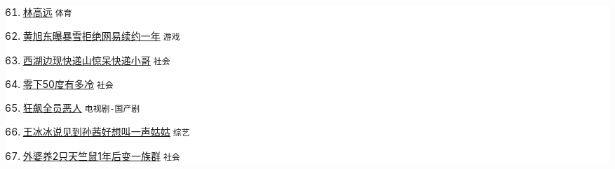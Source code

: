 61. [林高远](https://m.weibo.cn/search?containerid=100103type%3D1%26t%3D10%26q%3D%E6%9E%97%E9%AB%98%E8%BF%9C&stream_entry_id=31&isnewpage=1&extparam=seat%3D1%26c_type%3D31%26stream_entry_id%3D31%26cate%3D5001%26lcate%3D5001%26pos%3D37%26realpos%3D38%26band_rank%3D38%26q%3D%25E6%259E%2597%25E9%25AB%2598%25E8%25BF%259C%26flag%3D0%26dgr%3D0%26filter_type%3Drealtimehot%26display_time%3D1674210207%26pre_seqid%3D1674210207891023874256&luicode=10000011&lfid=106003type%3D25%26t%3D3%26disable_hot%3D1%26filter_type%3Drealtimehot) `体育` 

62. [黄旭东曝暴雪拒绝网易续约一年](https://m.weibo.cn/search?containerid=100103type%3D1%26t%3D10%26q%3D%23%E9%BB%84%E6%97%AD%E4%B8%9C%E6%9B%9D%E6%9A%B4%E9%9B%AA%E6%8B%92%E7%BB%9D%E7%BD%91%E6%98%93%E7%BB%AD%E7%BA%A6%E4%B8%80%E5%B9%B4%23&stream_entry_id=31&isnewpage=1&extparam=seat%3D1%26c_type%3D31%26stream_entry_id%3D31%26cate%3D5001%26lcate%3D5001%26pos%3D40%26realpos%3D41%26band_rank%3D41%26q%3D%2523%25E9%25BB%2584%25E6%2597%25AD%25E4%25B8%259C%25E6%259B%259D%25E6%259A%25B4%25E9%259B%25AA%25E6%258B%2592%25E7%25BB%259D%25E7%25BD%2591%25E6%2598%2593%25E7%25BB%25AD%25E7%25BA%25A6%25E4%25B8%2580%25E5%25B9%25B4%2523%26flag%3D0%26dgr%3D0%26filter_type%3Drealtimehot%26display_time%3D1674210207%26pre_seqid%3D1674210207891023874256&luicode=10000011&lfid=106003type%3D25%26t%3D3%26disable_hot%3D1%26filter_type%3Drealtimehot) `游戏` 

63. [西湖边现快递山惊呆快递小哥](https://m.weibo.cn/search?containerid=100103type%3D1%26t%3D10%26q%3D%23%E8%A5%BF%E6%B9%96%E8%BE%B9%E7%8E%B0%E5%BF%AB%E9%80%92%E5%B1%B1%E6%83%8A%E5%91%86%E5%BF%AB%E9%80%92%E5%B0%8F%E5%93%A5%23&stream_entry_id=31&isnewpage=1&extparam=seat%3D1%26c_type%3D31%26stream_entry_id%3D31%26cate%3D5001%26lcate%3D5001%26pos%3D41%26realpos%3D42%26band_rank%3D42%26q%3D%2523%25E8%25A5%25BF%25E6%25B9%2596%25E8%25BE%25B9%25E7%258E%25B0%25E5%25BF%25AB%25E9%2580%2592%25E5%25B1%25B1%25E6%2583%258A%25E5%2591%2586%25E5%25BF%25AB%25E9%2580%2592%25E5%25B0%258F%25E5%2593%25A5%2523%26flag%3D0%26dgr%3D0%26filter_type%3Drealtimehot%26display_time%3D1674210207%26pre_seqid%3D1674210207891023874256&luicode=10000011&lfid=106003type%3D25%26t%3D3%26disable_hot%3D1%26filter_type%3Drealtimehot) `社会` 

64. [零下50度有多冷](https://m.weibo.cn/search?containerid=100103type%3D1%26t%3D10%26q%3D%23%E9%9B%B6%E4%B8%8B50%E5%BA%A6%E6%9C%89%E5%A4%9A%E5%86%B7%23&stream_entry_id=31&isnewpage=1&extparam=seat%3D1%26c_type%3D31%26stream_entry_id%3D31%26cate%3D5001%26lcate%3D5001%26pos%3D43%26realpos%3D44%26band_rank%3D44%26q%3D%2523%25E9%259B%25B6%25E4%25B8%258B50%25E5%25BA%25A6%25E6%259C%2589%25E5%25A4%259A%25E5%2586%25B7%2523%26flag%3D0%26dgr%3D0%26filter_type%3Drealtimehot%26display_time%3D1674210207%26pre_seqid%3D1674210207891023874256&luicode=10000011&lfid=106003type%3D25%26t%3D3%26disable_hot%3D1%26filter_type%3Drealtimehot) `社会` 

65. [狂飙全员恶人](https://m.weibo.cn/search?containerid=100103type%3D1%26t%3D10%26q%3D%23%E7%8B%82%E9%A3%99%E5%85%A8%E5%91%98%E6%81%B6%E4%BA%BA%23&stream_entry_id=31&isnewpage=1&extparam=seat%3D1%26c_type%3D31%26stream_entry_id%3D31%26cate%3D5001%26lcate%3D5001%26pos%3D44%26realpos%3D45%26band_rank%3D45%26q%3D%2523%25E7%258B%2582%25E9%25A3%2599%25E5%2585%25A8%25E5%2591%2598%25E6%2581%25B6%25E4%25BA%25BA%2523%26flag%3D0%26dgr%3D0%26filter_type%3Drealtimehot%26display_time%3D1674210207%26pre_seqid%3D1674210207891023874256&luicode=10000011&lfid=106003type%3D25%26t%3D3%26disable_hot%3D1%26filter_type%3Drealtimehot) `电视剧-国产剧` 

66. [王冰冰说见到孙茜好想叫一声姑姑](https://m.weibo.cn/search?containerid=100103type%3D1%26t%3D10%26q%3D%23%E7%8E%8B%E5%86%B0%E5%86%B0%E8%AF%B4%E8%A7%81%E5%88%B0%E5%AD%99%E8%8C%9C%E5%A5%BD%E6%83%B3%E5%8F%AB%E4%B8%80%E5%A3%B0%E5%A7%91%E5%A7%91%23&stream_entry_id=31&isnewpage=1&extparam=seat%3D1%26c_type%3D31%26stream_entry_id%3D31%26cate%3D5001%26lcate%3D5001%26pos%3D45%26realpos%3D46%26band_rank%3D46%26q%3D%2523%25E7%258E%258B%25E5%2586%25B0%25E5%2586%25B0%25E8%25AF%25B4%25E8%25A7%2581%25E5%2588%25B0%25E5%25AD%2599%25E8%258C%259C%25E5%25A5%25BD%25E6%2583%25B3%25E5%258F%25AB%25E4%25B8%2580%25E5%25A3%25B0%25E5%25A7%2591%25E5%25A7%2591%2523%26flag%3D0%26dgr%3D0%26filter_type%3Drealtimehot%26display_time%3D1674210207%26pre_seqid%3D1674210207891023874256&luicode=10000011&lfid=106003type%3D25%26t%3D3%26disable_hot%3D1%26filter_type%3Drealtimehot) `综艺` 

67. [外婆养2只天竺鼠1年后变一族群](https://m.weibo.cn/search?containerid=100103type%3D1%26t%3D10%26q%3D%23%E5%A4%96%E5%A9%86%E5%85%BB2%E5%8F%AA%E5%A4%A9%E7%AB%BA%E9%BC%A01%E5%B9%B4%E5%90%8E%E5%8F%98%E4%B8%80%E6%97%8F%E7%BE%A4%23&stream_entry_id=31&isnewpage=1&extparam=seat%3D1%26c_type%3D31%26stream_entry_id%3D31%26cate%3D5001%26lcate%3D5001%26pos%3D46%26realpos%3D47%26band_rank%3D47%26q%3D%2523%25E5%25A4%2596%25E5%25A9%2586%25E5%2585%25BB2%25E5%258F%25AA%25E5%25A4%25A9%25E7%25AB%25BA%25E9%25BC%25A01%25E5%25B9%25B4%25E5%2590%258E%25E5%258F%2598%25E4%25B8%2580%25E6%2597%258F%25E7%25BE%25A4%2523%26flag%3D0%26dgr%3D0%26filter_type%3Drealtimehot%26display_time%3D1674210207%26pre_seqid%3D1674210207891023874256&luicode=10000011&lfid=106003type%3D25%26t%3D3%26disable_hot%3D1%26filter_type%3Drealtimehot) `社会` 
